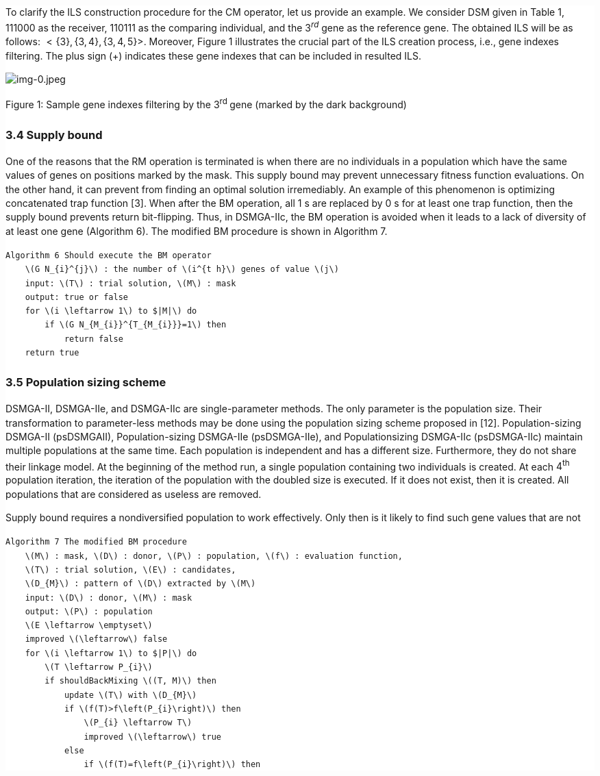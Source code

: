 To clarify the ILS construction procedure for the CM operator, let us provide an example. We consider DSM given in Table 1, 111000 as the receiver, 110111 as the comparing individual, and the $3^{r d}$ gene as the reference gene. The obtained ILS will be as follows: $<\{3\},\{3,4\},\{3,4,5\}>$. Moreover, Figure 1 illustrates the crucial part of the ILS creation process, i.e., gene indexes filtering. The plus sign (+) indicates these gene indexes that can be included in resulted ILS.

![img-0.jpeg](img-0.jpeg)

Figure 1: Sample gene indexes filtering by the $3^{\text {rd }}$ gene (marked by the dark background)

### 3.4 Supply bound

One of the reasons that the RM operation is terminated is when there are no individuals in a population which have the same values of genes on positions marked by the mask. This supply bound may prevent unnecessary fitness function evaluations. On the other hand, it can prevent from finding an optimal solution irremediably. An example of this phenomenon is optimizing concatenated trap function [3]. When after the BM operation, all 1 s are replaced by 0 s for at least one trap function, then the supply bound prevents return bit-flipping. Thus, in DSMGA-IIc, the BM operation is avoided when it leads to a lack of diversity of at least one gene (Algorithm 6). The modified BM procedure is shown in Algorithm 7.

```
Algorithm 6 Should execute the BM operator
    \(G N_{i}^{j}\) : the number of \(i^{t h}\) genes of value \(j\)
    input: \(T\) : trial solution, \(M\) : mask
    output: true or false
    for \(i \leftarrow 1\) to $|M|\) do
        if \(G N_{M_{i}}^{T_{M_{i}}}=1\) then
            return false
    return true
```


### 3.5 Population sizing scheme

DSMGA-II, DSMGA-IIe, and DSMGA-IIc are single-parameter methods. The only parameter is the population size. Their transformation to parameter-less methods may be done using the population sizing scheme proposed in [12]. Population-sizing DSMGA-II (psDSMGAII), Population-sizing DSMGA-IIe (psDSMGA-IIe), and Populationsizing DSMGA-IIc (psDSMGA-IIc) maintain multiple populations at the same time. Each population is independent and has a different size. Furthermore, they do not share their linkage model. At the beginning of the method run, a single population containing two individuals is created. At each $4^{\text {th }}$ population iteration, the iteration of the population with the doubled size is executed. If it does not exist, then it is created. All populations that are considered as useless are removed.

Supply bound requires a nondiversified population to work effectively. Only then is it likely to find such gene values that are not

```
Algorithm 7 The modified BM procedure
    \(M\) : mask, \(D\) : donor, \(P\) : population, \(f\) : evaluation function,
    \(T\) : trial solution, \(E\) : candidates,
    \(D_{M}\) : pattern of \(D\) extracted by \(M\)
    input: \(D\) : donor, \(M\) : mask
    output: \(P\) : population
    \(E \leftarrow \emptyset\)
    improved \(\leftarrow\) false
    for \(i \leftarrow 1\) to $|P|\) do
        \(T \leftarrow P_{i}\)
        if shouldBackMixing \((T, M)\) then
            update \(T\) with \(D_{M}\)
            if \(f(T)>f\left(P_{i}\right)\) then
                \(P_{i} \leftarrow T\)
                improved \(\leftarrow\) true
            else
                if \(f(T)=f\left(P_{i}\right)\) then
```

[^0]:    Permission to make digital or hard copies of all or part of this work for personal or classroom use is granted without fee provided that copies are not made or distributed for profit or commercial advantage and that copies bear this notice and the full citation on the first page. Copyrights for components of this work owned by others than ACM must be honored. Abstracting with credit is permitted. To copy otherwise, or republish, to post on servers or to redistribute to lists, requires prior specific permission and/or a fee. Request permissions from permissions@acm.org.